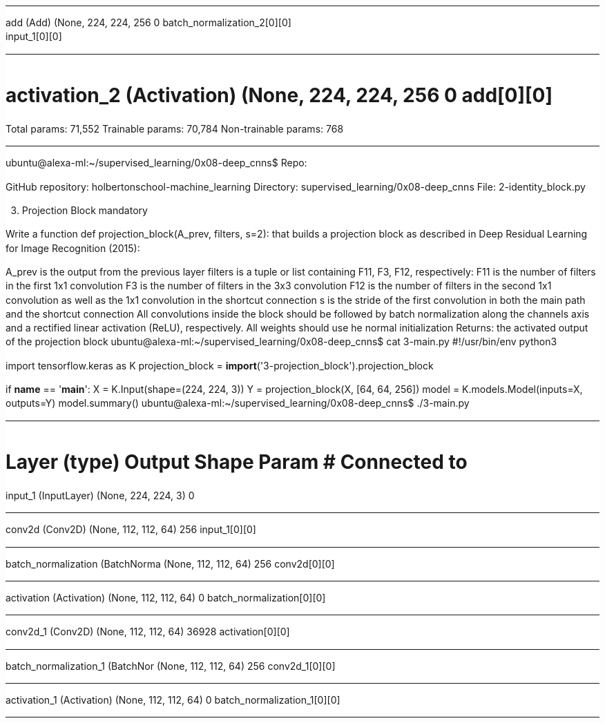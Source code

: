 __________________________________________________________________________________________________
add (Add)                       (None, 224, 224, 256 0           batch_normalization_2[0][0]      
                                                                 input_1[0][0]                    
__________________________________________________________________________________________________
activation_2 (Activation)       (None, 224, 224, 256 0           add[0][0]                        
==================================================================================================
Total params: 71,552
Trainable params: 70,784
Non-trainable params: 768
__________________________________________________________________________________________________
ubuntu@alexa-ml:~/supervised_learning/0x08-deep_cnns$ 
Repo:

GitHub repository: holbertonschool-machine_learning
Directory: supervised_learning/0x08-deep_cnns
File: 2-identity_block.py
  
3. Projection Block
mandatory


Write a function def projection_block(A_prev, filters, s=2): that builds a projection block as described in Deep Residual Learning for Image Recognition (2015):

A_prev is the output from the previous layer
filters is a tuple or list containing F11, F3, F12, respectively:
F11 is the number of filters in the first 1x1 convolution
F3 is the number of filters in the 3x3 convolution
F12 is the number of filters in the second 1x1 convolution as well as the 1x1 convolution in the shortcut connection
s is the stride of the first convolution in both the main path and the shortcut connection
All convolutions inside the block should be followed by batch normalization along the channels axis and a rectified linear activation (ReLU), respectively.
All weights should use he normal initialization
Returns: the activated output of the projection block
ubuntu@alexa-ml:~/supervised_learning/0x08-deep_cnns$ cat 3-main.py 
#!/usr/bin/env python3

import tensorflow.keras as K
projection_block = __import__('3-projection_block').projection_block

if __name__ == '__main__':
    X = K.Input(shape=(224, 224, 3))
    Y = projection_block(X, [64, 64, 256])
    model = K.models.Model(inputs=X, outputs=Y)
    model.summary()
ubuntu@alexa-ml:~/supervised_learning/0x08-deep_cnns$ ./3-main.py 
__________________________________________________________________________________________________
Layer (type)                    Output Shape         Param #     Connected to                     
==================================================================================================
input_1 (InputLayer)            (None, 224, 224, 3)  0                                            
__________________________________________________________________________________________________
conv2d (Conv2D)                 (None, 112, 112, 64) 256         input_1[0][0]                    
__________________________________________________________________________________________________
batch_normalization (BatchNorma (None, 112, 112, 64) 256         conv2d[0][0]                     
__________________________________________________________________________________________________
activation (Activation)         (None, 112, 112, 64) 0           batch_normalization[0][0]        
__________________________________________________________________________________________________
conv2d_1 (Conv2D)               (None, 112, 112, 64) 36928       activation[0][0]                 
__________________________________________________________________________________________________
batch_normalization_1 (BatchNor (None, 112, 112, 64) 256         conv2d_1[0][0]                   
__________________________________________________________________________________________________
activation_1 (Activation)       (None, 112, 112, 64) 0           batch_normalization_1[0][0]      
__________________________________________________________________________________________________